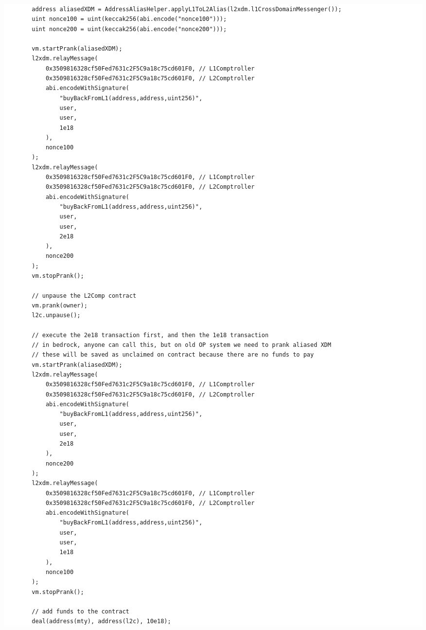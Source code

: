 ```solidity
        address aliasedXDM = AddressAliasHelper.applyL1ToL2Alias(l2xdm.l1CrossDomainMessenger());
        uint nonce100 = uint(keccak256(abi.encode("nonce100")));
        uint nonce200 = uint(keccak256(abi.encode("nonce200")));

        vm.startPrank(aliasedXDM);
        l2xdm.relayMessage(
            0x3509816328cf50Fed7631c2F5C9a18c75cd601F0, // L1Comptroller
            0x3509816328cf50Fed7631c2F5C9a18c75cd601F0, // L2Comptroller
            abi.encodeWithSignature(
                "buyBackFromL1(address,address,uint256)",
                user,
                user,
                1e18
            ),
            nonce100
        );
        l2xdm.relayMessage(
            0x3509816328cf50Fed7631c2F5C9a18c75cd601F0, // L1Comptroller
            0x3509816328cf50Fed7631c2F5C9a18c75cd601F0, // L2Comptroller
            abi.encodeWithSignature(
                "buyBackFromL1(address,address,uint256)",
                user,
                user,
                2e18
            ),
            nonce200
        );
        vm.stopPrank();

        // unpause the L2Comp contract
        vm.prank(owner);
        l2c.unpause();

        // execute the 2e18 transaction first, and then the 1e18 transaction
        // in bedrock, anyone can call this, but on old OP system we need to prank aliased XDM
        // these will be saved as unclaimed on contract because there are no funds to pay
        vm.startPrank(aliasedXDM);
        l2xdm.relayMessage(
            0x3509816328cf50Fed7631c2F5C9a18c75cd601F0, // L1Comptroller
            0x3509816328cf50Fed7631c2F5C9a18c75cd601F0, // L2Comptroller
            abi.encodeWithSignature(
                "buyBackFromL1(address,address,uint256)",
                user,
                user,
                2e18
            ),
            nonce200
        );
        l2xdm.relayMessage(
            0x3509816328cf50Fed7631c2F5C9a18c75cd601F0, // L1Comptroller
            0x3509816328cf50Fed7631c2F5C9a18c75cd601F0, // L2Comptroller
            abi.encodeWithSignature(
                "buyBackFromL1(address,address,uint256)",
                user,
                user,
                1e18
            ),
            nonce100
        );
        vm.stopPrank();

        // add funds to the contract
        deal(address(mty), address(l2c), 10e18);
```